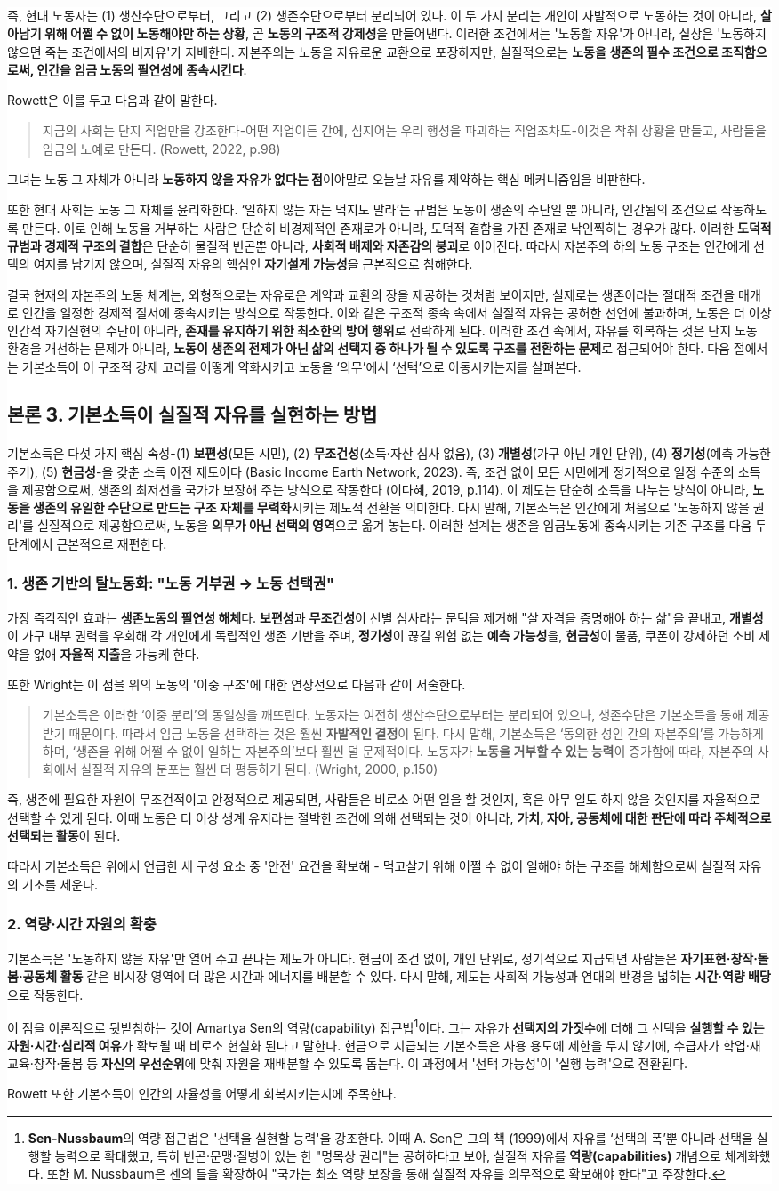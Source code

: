 즉, 현대 노동자는 (1) 생산수단으로부터, 그리고 (2) 생존수단으로부터 분리되어 있다. 이 두 가지 분리는 개인이 자발적으로 노동하는 것이 아니라, **살아남기 위해 어쩔 수 없이 노동해야만 하는 상황**, 곧 **노동의 구조적 강제성**을 만들어낸다. 이러한 조건에서는 '노동할 자유'가 아니라, 실상은 '노동하지 않으면 죽는 조건에서의 비자유'가 지배한다. 자본주의는 노동을 자유로운 교환으로 포장하지만, 실질적으로는 **노동을 생존의 필수 조건으로 조직함으로써, 인간을 임금 노동의 필연성에 종속시킨다**. 

Rowett은 이를 두고 다음과 같이 말한다. 

>지금의 사회는 단지 직업만을 강조한다-어떤 직업이든 간에, 심지어는 우리 행성을 파괴하는 직업조차도-이것은 착취 상황을 만들고, 사람들을 임금의 노예로 만든다. (Rowett, 2022, p.98)

그녀는 노동 그 자체가 아니라 **노동하지 않을 자유가 없다는 점**이야말로 오늘날 자유를 제약하는 핵심 메커니즘임을 비판한다.

또한 현대 사회는 노동 그 자체를 윤리화한다. ‘일하지 않는 자는 먹지도 말라’는 규범은 노동이 생존의 수단일 뿐 아니라, 인간됨의 조건으로 작동하도록 만든다. 이로 인해 노동을 거부하는 사람은 단순히 비경제적인 존재로가 아니라, 도덕적 결함을 가진 존재로 낙인찍히는 경우가 많다. 이러한 **도덕적 규범과 경제적 구조의 결합**은 단순히 물질적 빈곤뿐 아니라, **사회적 배제와 자존감의 붕괴**로 이어진다. 따라서 자본주의 하의 노동 구조는 인간에게 선택의 여지를 남기지 않으며, 실질적 자유의 핵심인 **자기설계 가능성**을 근본적으로 침해한다.

결국 현재의 자본주의 노동 체계는, 외형적으로는 자유로운 계약과 교환의 장을 제공하는 것처럼 보이지만, 실제로는 생존이라는 절대적 조건을 매개로 인간을 일정한 경제적 질서에 종속시키는 방식으로 작동한다. 이와 같은 구조적 종속 속에서 실질적 자유는 공허한 선언에 불과하며, 노동은 더 이상 인간적 자기실현의 수단이 아니라, **존재를 유지하기 위한 최소한의 방어 행위**로 전락하게 된다. 이러한 조건 속에서, 자유를 회복하는 것은 단지 노동 환경을 개선하는 문제가 아니라, **노동이 생존의 전제가 아닌 삶의 선택지 중 하나가 될 수 있도록 구조를 전환하는 문제**로 접근되어야 한다. 다음 절에서는 기본소득이 이 구조적 강제 고리를 어떻게 약화시키고 노동을 ‘의무’에서 ‘선택’으로 이동시키는지를 살펴본다.


## 본론 3. 기본소득이 실질적 자유를 실현하는 방법

기본소득은 다섯 가지 핵심 속성-(1) **보편성**(모든 시민), (2) **무조건성**(소득·자산 심사 없음), (3) **개별성**(가구 아닌 개인 단위), (4) **정기성**(예측 가능한 주기), (5) **현금성**-을 갖춘 소득 이전 제도이다 (Basic Income Earth Network, 2023). 즉, 조건 없이 모든 시민에게 정기적으로 일정 수준의 소득을 제공함으로써, 생존의 최저선을 국가가 보장해 주는 방식으로 작동한다 (이다혜, 2019, p.114). 이 제도는 단순히 소득을 나누는 방식이 아니라, **노동을 생존의 유일한 수단으로 만드는 구조 자체를 무력화**시키는 제도적 전환을 의미한다. 다시 말해, 기본소득은 인간에게 처음으로 '노동하지 않을 권리'를 실질적으로 제공함으로써, 노동을 **의무가 아닌 선택의 영역**으로 옮겨 놓는다. 이러한 설계는 생존을 임금노동에 종속시키는 기존 구조를 다음 두 단계에서 근본적으로 재편한다.

### 1. 생존 기반의 탈노동화: "노동 거부권 → 노동 선택권"

가장 즉각적인 효과는 **생존노동의 필연성 해체**다. **보편성**과 **무조건성**이 선별 심사라는 문턱을 제거해 "살 자격을 증명해야 하는 삶"을 끝내고, **개별성**이 가구 내부 권력을 우회해 각 개인에게 독립적인 생존 기반을 주며, **정기성**이 끊길 위험 없는 **예측 가능성**을, **현금성**이 물품, 쿠폰이 강제하던 소비 제약을 없애 **자율적 지출**을 가능케 한다.

또한 Wright는 이 점을 위의 노동의 '이중 구조'에 대한 연장선으로 다음과 같이 서술한다.

>기본소득은 이러한 ‘이중 분리’의 동일성을 깨뜨린다. 노동자는 여전히 생산수단으로부터는 분리되어 있으나, 생존수단은 기본소득을 통해 제공받기 때문이다. 따라서 임금 노동을 선택하는 것은 훨씬 **자발적인 결정**이 된다. 다시 말해, 기본소득은 ‘동의한 성인 간의 자본주의’를 가능하게 하며, ‘생존을 위해 어쩔 수 없이 일하는 자본주의’보다 훨씬 덜 문제적이다. 노동자가 **노동을 거부할 수 있는 능력**이 증가함에 따라, 자본주의 사회에서 실질적 자유의 분포는 훨씬 더 평등하게 된다. (Wright, 2000, p.150)

즉, 생존에 필요한 자원이 무조건적이고 안정적으로 제공되면, 사람들은 비로소 어떤 일을 할 것인지, 혹은 아무 일도 하지 않을 것인지를 자율적으로 선택할 수 있게 된다. 이때 노동은 더 이상 생계 유지라는 절박한 조건에 의해 선택되는 것이 아니라, **가치, 자아, 공동체에 대한 판단에 따라 주체적으로 선택되는 활동**이 된다. 

따라서 기본소득은 위에서 언급한 세 구성 요소 중 '안전' 요건을 확보해 - 먹고살기 위해 어쩔 수 없이 일해야 하는 구조를 해체함으로써 실질적 자유의 기초를 세운다.

### 2. 역량·시간 자원의 확충

기본소득은 '노동하지 않을 자유'만 열어 주고 끝나는 제도가 아니다. 현금이 조건 없이, 개인 단위로, 정기적으로 지급되면 사람들은 **자기표현·창작·돌봄·공동체 활동** 같은 비시장 영역에 더 많은 시간과 에너지를 배분할 수 있다. 다시 말해, 제도는 사회적 가능성과 연대의 반경을 넓히는 **시간·역량 배당**으로 작동한다.

이 점을 이론적으로 뒷받침하는 것이 Amartya Sen의 역량(capability) 접근법[^3]이다. 그는 자유가 **선택지의 가짓수**에 더해 그 선택을 **실행할 수 있는 자원·시간·심리적 여유**가 확보될 때 비로소 현실화 된다고 말한다. 현금으로 지급되는 기본소득은 사용 용도에 제한을 두지 않기에, 수급자가 학업·재교육·창작·돌봄 등 **자신의 우선순위**에 맞춰 자원을 재배분할 수 있도록 돕는다. 이 과정에서 '선택 가능성'이 '실행 능력'으로 전환된다.

Rowett 또한 기본소득이 인간의 자율성을 어떻게 회복시키는지에 주목한다. 


[^1]: 이때 '누구나 어디로든 갈 수 있다'는 선언이 실제 이동을 가능케 하려면, 표값·시간·안전 등 현실 자원이 동반돼야 한다. 그렇지 못하면 Berlin이 말한 소극적·적극적 자유는 결국 '형식적 자유'에 머무른다. 이러한 한계를 인식하고 Van Parijs는 안전·자기소유·기회를 모두 충족하는 **실질적 자유** 개념을 제시했다. 즉, 형식적 자유란 Berlin의 적극, 소극적 자유를 통칭하는 말이며, 그 한계를 벗어나기 위해  Van Parijs는 기회라는 새로운 조건을 삽입하여 '실질적 자유'라는 개념을 탄생시킨 것이다.
[^2]: 그는 자본주의가 노동자를 **생산수단**과 **생존수단** 양쪽에서 단절시키는 "이중적 분리(double separation)"를 통해 생존노동을 구조화한다고 분석한다. 두 분리가 결합되면 노동자는 생존을 위해 임금노동에 자신을 종속시킬 수밖에 없으며, 이는 계약의 탈을 쓴 **구조적 강제**에 부합하는 것이다.
[^3]:  **Sen-Nussbaum**의 역량 접근법은 '선택을 실현할 능력'을 강조한다. 이때 A. Sen은 그의 책 (1999)에서 자유를 ‘선택의 폭’뿐 아니라 선택을 실행할 능력으로 확대했고, 특히 빈곤·문맹·질병이 있는 한 "명목상 권리"는 공허하다고 보아, 실질적 자유를 **역량(capabilities)** 개념으로 체계화했다. 또한 M. Nussbaum은 센의 틀을 확장하여 "국가는 최소 역량 보장을 통해 실질적 자유를 의무적으로 확보해야 한다"고 주장한다. 